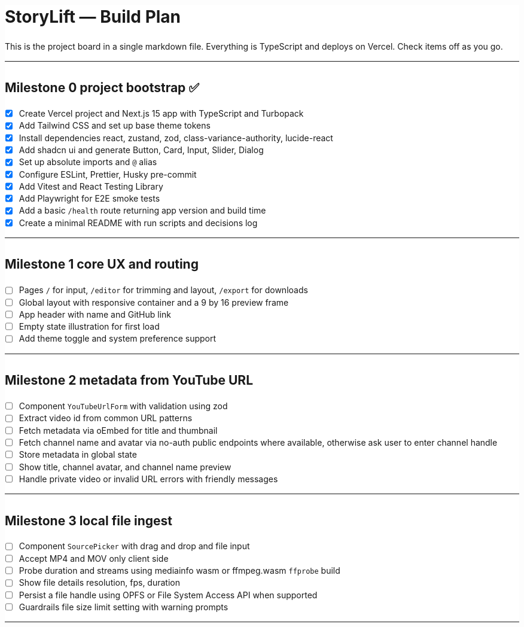# StoryLift — Build Plan

This is the project board in a single markdown file. Everything is TypeScript and deploys on Vercel. Check items off as you go.

---

## Milestone 0 project bootstrap ✅

- [x] Create Vercel project and Next.js 15 app with TypeScript and Turbopack
- [x] Add Tailwind CSS and set up base theme tokens
- [x] Install dependencies react, zustand, zod, class-variance-authority, lucide-react
- [x] Add shadcn ui and generate Button, Card, Input, Slider, Dialog
- [x] Set up absolute imports and `@` alias
- [x] Configure ESLint, Prettier, Husky pre-commit
- [x] Add Vitest and React Testing Library
- [x] Add Playwright for E2E smoke tests
- [x] Add a basic `/health` route returning app version and build time
- [x] Create a minimal README with run scripts and decisions log

---

## Milestone 1 core UX and routing

- [ ] Pages `/` for input, `/editor` for trimming and layout, `/export` for downloads
- [ ] Global layout with responsive container and a 9 by 16 preview frame
- [ ] App header with name and GitHub link
- [ ] Empty state illustration for first load
- [ ] Add theme toggle and system preference support

---

## Milestone 2 metadata from YouTube URL

- [ ] Component `YouTubeUrlForm` with validation using zod
- [ ] Extract video id from common URL patterns
- [ ] Fetch metadata via oEmbed for title and thumbnail
- [ ] Fetch channel name and avatar via no-auth public endpoints where available, otherwise ask user to enter channel handle
- [ ] Store metadata in global state
- [ ] Show title, channel avatar, and channel name preview
- [ ] Handle private video or invalid URL errors with friendly messages

---

## Milestone 3 local file ingest

- [ ] Component `SourcePicker` with drag and drop and file input
- [ ] Accept MP4 and MOV only client side
- [ ] Probe duration and streams using mediainfo wasm or ffmpeg.wasm `ffprobe` build
- [ ] Show file details resolution, fps, duration
- [ ] Persist a file handle using OPFS or File System Access API when supported
- [ ] Guardrails file size limit setting with warning prompts

---